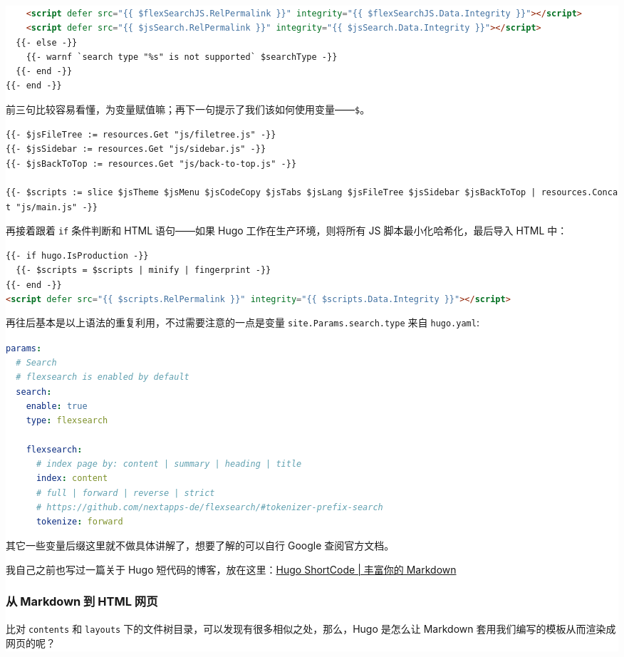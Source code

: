```HTML
    <script defer src="{{ $flexSearchJS.RelPermalink }}" integrity="{{ $flexSearchJS.Data.Integrity }}"></script>
    <script defer src="{{ $jsSearch.RelPermalink }}" integrity="{{ $jsSearch.Data.Integrity }}"></script>
  {{- else -}}
    {{- warnf `search type "%s" is not supported` $searchType -}}
  {{- end -}}
{{- end -}}
```

前三句比较容易看懂，为变量赋值嘛；再下一句提示了我们该如何使用变量——`$`。

```html
{{- $jsFileTree := resources.Get "js/filetree.js" -}}
{{- $jsSidebar := resources.Get "js/sidebar.js" -}}
{{- $jsBackToTop := resources.Get "js/back-to-top.js" -}}

{{- $scripts := slice $jsTheme $jsMenu $jsCodeCopy $jsTabs $jsLang $jsFileTree $jsSidebar $jsBackToTop | resources.Concat "js/main.js" -}}
```

再接着跟着 `if` 条件判断和 HTML 语句——如果 Hugo 工作在生产环境，则将所有 JS 脚本最小化哈希化，最后导入 HTML 中：

```html
{{- if hugo.IsProduction -}}
  {{- $scripts = $scripts | minify | fingerprint -}}
{{- end -}}
<script defer src="{{ $scripts.RelPermalink }}" integrity="{{ $scripts.Data.Integrity }}"></script>
```

再往后基本是以上语法的重复利用，不过需要注意的一点是变量 `site.Params.search.type` 来自 `hugo.yaml`:

```yaml
params:
  # Search
  # flexsearch is enabled by default
  search:
    enable: true
    type: flexsearch

    flexsearch:
      # index page by: content | summary | heading | title
      index: content
      # full | forward | reverse | strict
      # https://github.com/nextapps-de/flexsearch/#tokenizer-prefix-search
      tokenize: forward
```

其它一些变量后缀这里就不做具体讲解了，想要了解的可以自行 Google 查阅官方文档。

我自己之前也写过一篇关于 Hugo 短代码的博客，放在这里：[Hugo ShortCode | 丰富你的 Markdown](https://www.longlin.tech/shortcode/)

### 从 Markdown 到 HTML 网页

比对 `contents` 和 `layouts` 下的文件树目录，可以发现有很多相似之处，那么，Hugo 是怎么让 Markdown 套用我们编写的模板从而渲染成网页的呢？
